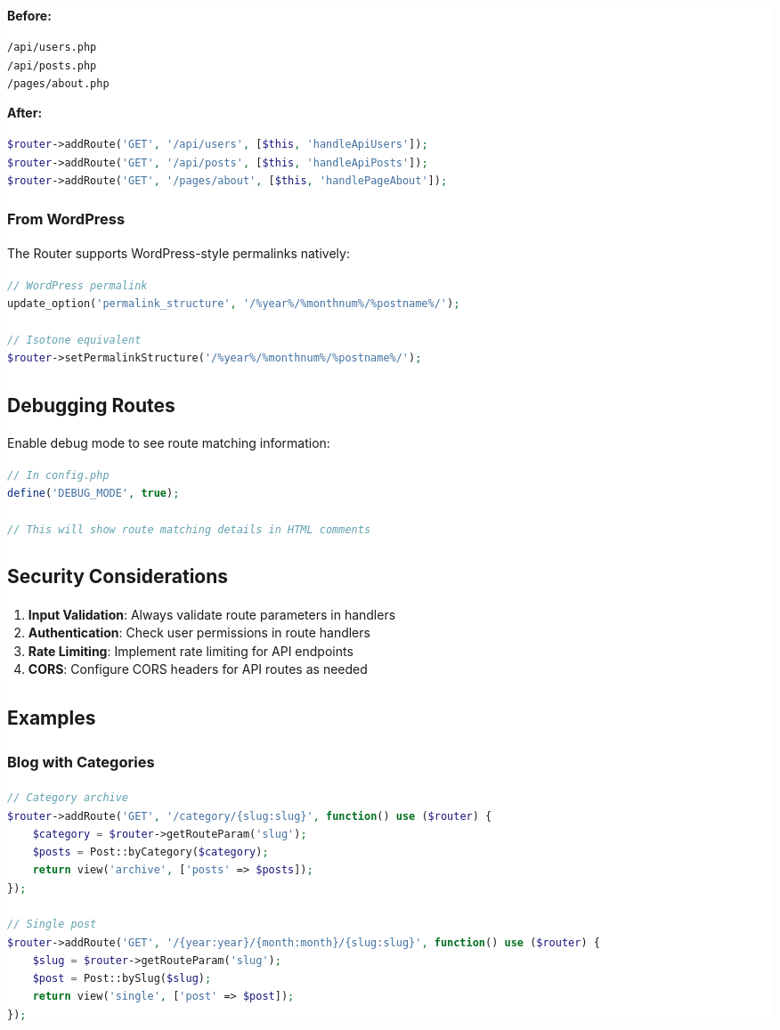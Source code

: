 **Before:**
```
/api/users.php
/api/posts.php
/pages/about.php
```

**After:**
```php
$router->addRoute('GET', '/api/users', [$this, 'handleApiUsers']);
$router->addRoute('GET', '/api/posts', [$this, 'handleApiPosts']);
$router->addRoute('GET', '/pages/about', [$this, 'handlePageAbout']);
```

### From WordPress

The Router supports WordPress-style permalinks natively:

```php
// WordPress permalink
update_option('permalink_structure', '/%year%/%monthnum%/%postname%/');

// Isotone equivalent
$router->setPermalinkStructure('/%year%/%monthnum%/%postname%/');
```

## Debugging Routes

Enable debug mode to see route matching information:

```php
// In config.php
define('DEBUG_MODE', true);

// This will show route matching details in HTML comments
```

## Security Considerations

1. **Input Validation**: Always validate route parameters in handlers
2. **Authentication**: Check user permissions in route handlers
3. **Rate Limiting**: Implement rate limiting for API endpoints
4. **CORS**: Configure CORS headers for API routes as needed

## Examples

### Blog with Categories

```php
// Category archive
$router->addRoute('GET', '/category/{slug:slug}', function() use ($router) {
    $category = $router->getRouteParam('slug');
    $posts = Post::byCategory($category);
    return view('archive', ['posts' => $posts]);
});

// Single post
$router->addRoute('GET', '/{year:year}/{month:month}/{slug:slug}', function() use ($router) {
    $slug = $router->getRouteParam('slug');
    $post = Post::bySlug($slug);
    return view('single', ['post' => $post]);
});
```
